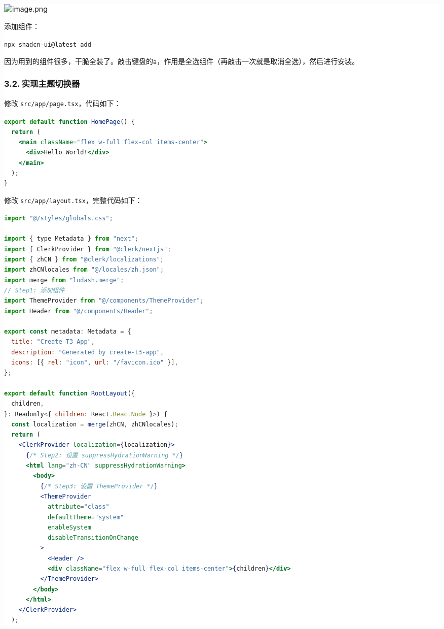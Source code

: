 ![image.png](https://p3-juejin.byteimg.com/tos-cn-i-k3u1fbpfcp/e702766386c046afbc830f3f79a00eb0~tplv-k3u1fbpfcp-jj-mark:0:0:0:0:q75.image#?w=1554\&h=438\&s=109447\&e=png\&b=1e1e1e)

添加组件：

```bash
npx shadcn-ui@latest add
```

因为用到的组件很多，干脆全装了。敲击键盘的`a`，作用是全选组件（再敲击一次就是取消全选），然后进行安装。

### 3.2. 实现主题切换器

修改 `src/app/page.tsx`，代码如下：

```jsx
export default function HomePage() {
  return (
    <main className="flex w-full flex-col items-center">
      <div>Hello World!</div>
    </main>
  );
}
```

修改 `src/app/layout.tsx`，完整代码如下：

```jsx
import "@/styles/globals.css";

import { type Metadata } from "next";
import { ClerkProvider } from "@clerk/nextjs";
import { zhCN } from "@clerk/localizations";
import zhCNlocales from "@/locales/zh.json";
import merge from "lodash.merge";
// Step1: 添加组件
import ThemeProvider from "@/components/ThemeProvider";
import Header from "@/components/Header";

export const metadata: Metadata = {
  title: "Create T3 App",
  description: "Generated by create-t3-app",
  icons: [{ rel: "icon", url: "/favicon.ico" }],
};

export default function RootLayout({
  children,
}: Readonly<{ children: React.ReactNode }>) {
  const localization = merge(zhCN, zhCNlocales);
  return (
    <ClerkProvider localization={localization}>
      {/* Step2: 设置 suppressHydrationWarning */}
      <html lang="zh-CN" suppressHydrationWarning>
        <body>
          {/* Step3: 设置 ThemeProvider */}
          <ThemeProvider
            attribute="class"
            defaultTheme="system"
            enableSystem
            disableTransitionOnChange
          >
            <Header />
            <div className="flex w-full flex-col items-center">{children}</div>
          </ThemeProvider>
        </body>
      </html>
    </ClerkProvider>
  );
```